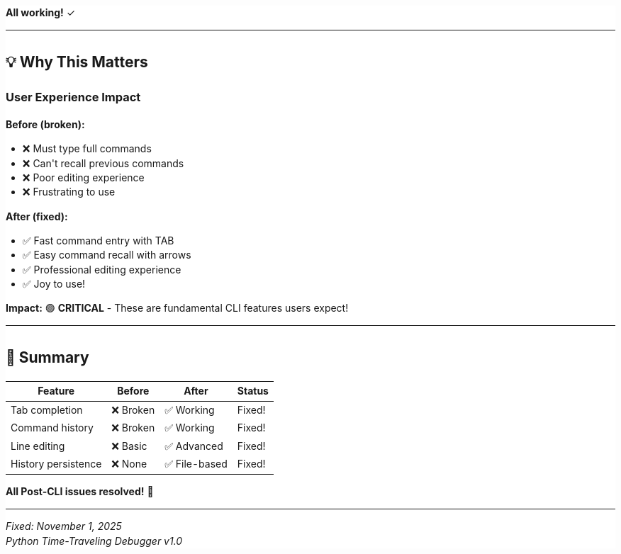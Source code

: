 **All working!** ✓

---

## 💡 Why This Matters

### User Experience Impact

**Before (broken):**
- ❌ Must type full commands
- ❌ Can't recall previous commands
- ❌ Poor editing experience
- ❌ Frustrating to use

**After (fixed):**
- ✅ Fast command entry with TAB
- ✅ Easy command recall with arrows
- ✅ Professional editing experience
- ✅ Joy to use!

**Impact:** 🟢 **CRITICAL** - These are fundamental CLI features users expect!

---

## 📝 Summary

| Feature | Before | After | Status |
|---------|--------|-------|--------|
| Tab completion | ❌ Broken | ✅ Working | Fixed! |
| Command history | ❌ Broken | ✅ Working | Fixed! |
| Line editing | ❌ Basic | ✅ Advanced | Fixed! |
| History persistence | ❌ None | ✅ File-based | Fixed! |

**All Post-CLI issues resolved!** 🎉

---

*Fixed: November 1, 2025*  
*Python Time-Traveling Debugger v1.0*
